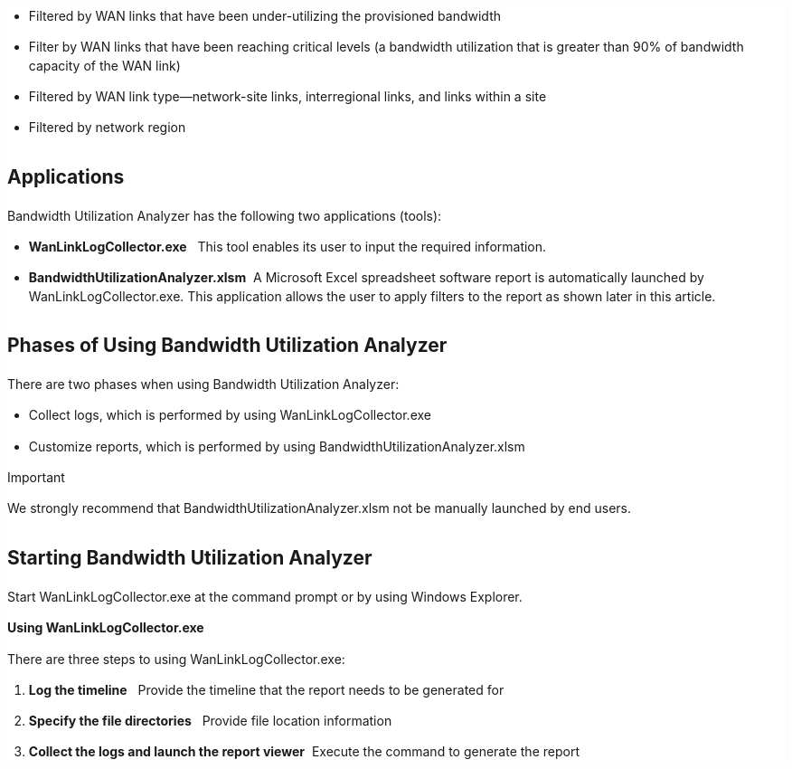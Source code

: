   - Filtered by WAN links that have been under-utilizing the provisioned bandwidth

  - Filter by WAN links that have been reaching critical levels (a bandwidth utilization that is greater than 90% of bandwidth capacity of the WAN link)

  - Filtered by WAN link type—network-site links, interregional links, and links within a site

  - Filtered by network region

<div>

## Applications

Bandwidth Utilization Analyzer has the following two applications (tools):

  - **WanLinkLogCollector.exe**   This tool enables its user to input the required information.

  - **BandwidthUtilizationAnalyzer.xlsm**  A Microsoft Excel spreadsheet software report is automatically launched by WanLinkLogCollector.exe. This application allows the user to apply filters to the report as shown later in this article.

</div>

<div>

## Phases of Using Bandwidth Utilization Analyzer

There are two phases when using Bandwidth Utilization Analyzer:

  - Collect logs, which is performed by using WanLinkLogCollector.exe

  - Customize reports, which is performed by using BandwidthUtilizationAnalyzer.xlsm

<div>


> [!IMPORTANT]  
> We strongly recommend that BandwidthUtilizationAnalyzer.xlsm not be manually launched by end users.



</div>

</div>

<div>

## Starting Bandwidth Utilization Analyzer

Start WanLinkLogCollector.exe at the command prompt or by using Windows Explorer.

**Using WanLinkLogCollector.exe**

There are three steps to using WanLinkLogCollector.exe:

1.  **Log the timeline**   Provide the timeline that the report needs to be generated for

2.  **Specify the file directories**   Provide file location information

3.  **Collect the logs and launch the report viewer**  Execute the command to generate the report

